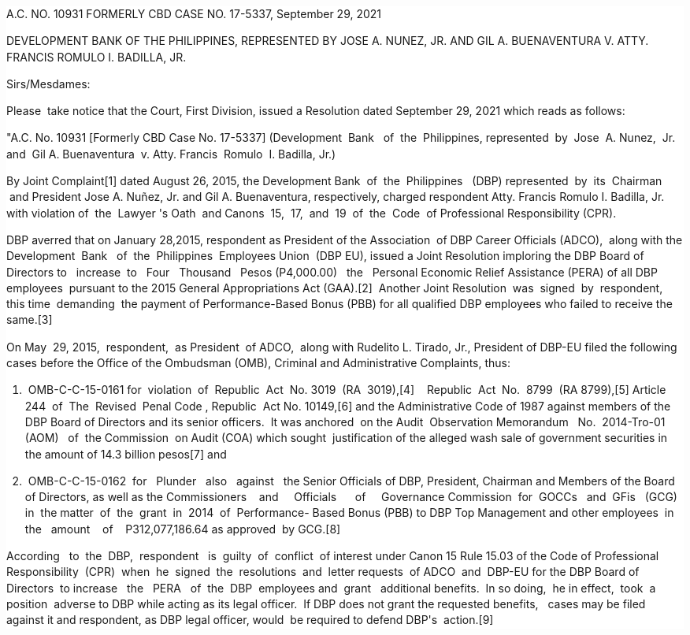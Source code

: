 A.C. NO. 10931 FORMERLY CBD CASE NO. 17-5337, September 29, 2021

  

DEVELOPMENT BANK OF THE PHILIPPINES, REPRESENTED BY JOSE A. NUNEZ, JR. AND GIL A. BUENAVENTURA V. ATTY. FRANCIS ROMULO I. BADILLA, JR.

  

Sirs/Mesdames:

  

Please  take notice that the Court, First Division, issued a Resolution dated September 29, 2021 which reads as follows:

  

"A.C. No. 10931 [Formerly CBD Case No. 17-5337] (Development  Bank   of  the  Philippines, represented  by  Jose  A. Nunez,  Jr. and  Gil A. Buenaventura  v. Atty. Francis  Romulo  I. Badilla, Jr.)

  

By Joint Complaint[1] dated August 26, 2015, the Development Bank  of  the  Philippines   (DBP) represented  by  its  Chairman  and President Jose A. Nuñez, Jr. and Gil A. Buenaventura, respectively, charged respondent Atty. Francis Romulo I. Badilla, Jr. with violation of  the  Lawyer 's Oath  and Canons  15,  17,  and  19  of  the  Code  of Professional Responsibility (CPR).

  

DBP averred that on January 28,2015, respondent as President of the Association  of DBP Career Officials (ADCO),  along with the Development  Bank   of  the  Philippines  Employees Union  (DBP­ EU), issued a Joint Resolution imploring the DBP Board of Directors to   increase  to   Four   Thousand   Pesos (P4,000.00)   the   Personal Economic Relief Assistance (PERA) of all DBP employees  pursuant to the 2015 General Appropriations Act (GAA).[2]  Another Joint Resolution  was  signed  by  respondent,   this time  demanding  the payment of Performance-Based Bonus (PBB) for all qualified DBP employees who failed to receive the same.[3]

  

On May  29, 2015,  respondent,  as President  of ADCO,  along with Rudelito L. Tirado, Jr., President of DBP-EU filed the following cases before the Office of the Ombudsman (OMB), Criminal and Administrative Complaints, thus:

1.  OMB-C-C-15-0161 for  violation  of  Republic  Act  No. 3019  (RA  3019),[4]    Republic  Act  No.  8799  (RA 8799),[5] Article 244  of  The  Revised  Penal Code , Republic  Act No. 10149,[6] and the Administrative Code of 1987 against members of the DBP Board of Directors and its senior officers.  It was anchored  on the Audit  Observation Memorandum   No.  2014-Tro-01   (AOM)   of  the Commission  on Audit (COA) which sought  justification of the alleged wash sale of government securities in the amount of 14.3 billion pesos[7] and

  

2.  OMB-C-C-15-0162  for   Plunder   also   against   the Senior Officials of DBP, President, Chairman and Members of the Board of Directors, as well as the Commissioners    and     Officials      of     Governance Commission  for  GOCCs   and  GFis   (GCG)   in  the matter  of  the  grant  in  2014  of  Performance- Based Bonus (PBB) to DBP Top Management and other employees  in the   amount    of    P312,077,186.64 as approved  by GCG.[8]

According   to  the  DBP,  respondent   is  guilty  of  conflict  of interest under Canon 15 Rule 15.03 of the Code of Professional Responsibility  (CPR)  when  he  signed  the  resolutions  and  letter requests  of ADCO  and  DBP-EU for the DBP Board of Directors  to increase   the   PERA   of  the  DBP  employees and  grant   additional benefits.  In so doing,  he in effect,  took  a position  adverse to DBP while acting as its legal officer.  If DBP does not grant the requested benefits,   cases may be filed against it and respondent, as DBP legal officer, would  be required to defend DBP's  action.[9]
